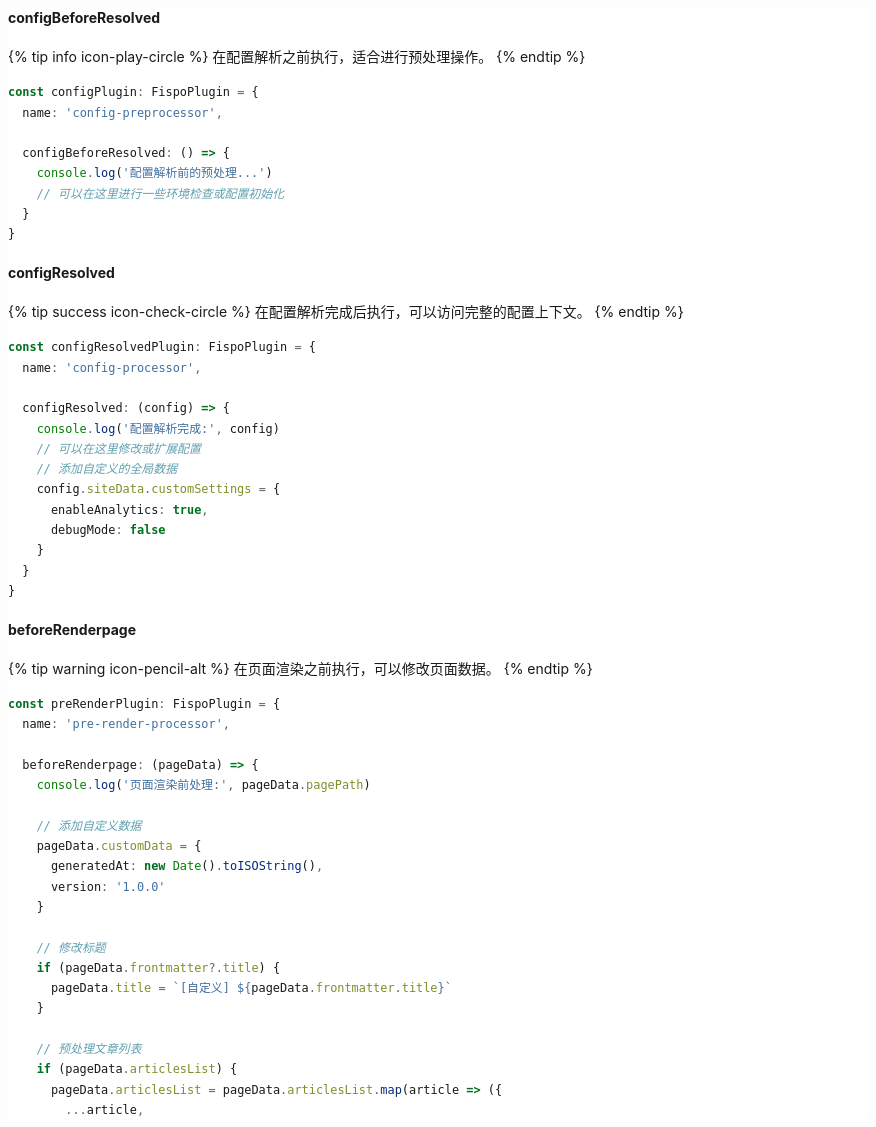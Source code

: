 #### configBeforeResolved

{% tip info icon-play-circle %}
在配置解析之前执行，适合进行预处理操作。
{% endtip %}

```ts
const configPlugin: FispoPlugin = {
  name: 'config-preprocessor',

  configBeforeResolved: () => {
    console.log('配置解析前的预处理...')
    // 可以在这里进行一些环境检查或配置初始化
  }
}
```

#### configResolved

{% tip success icon-check-circle %}
在配置解析完成后执行，可以访问完整的配置上下文。
{% endtip %}

```ts
const configResolvedPlugin: FispoPlugin = {
  name: 'config-processor',

  configResolved: (config) => {
    console.log('配置解析完成:', config)
    // 可以在这里修改或扩展配置
    // 添加自定义的全局数据
    config.siteData.customSettings = {
      enableAnalytics: true,
      debugMode: false
    }
  }
}
```

#### beforeRenderpage

{% tip warning icon-pencil-alt %}
在页面渲染之前执行，可以修改页面数据。
{% endtip %}

```ts
const preRenderPlugin: FispoPlugin = {
  name: 'pre-render-processor',

  beforeRenderpage: (pageData) => {
    console.log('页面渲染前处理:', pageData.pagePath)

    // 添加自定义数据
    pageData.customData = {
      generatedAt: new Date().toISOString(),
      version: '1.0.0'
    }

    // 修改标题
    if (pageData.frontmatter?.title) {
      pageData.title = `[自定义] ${pageData.frontmatter.title}`
    }

    // 预处理文章列表
    if (pageData.articlesList) {
      pageData.articlesList = pageData.articlesList.map(article => ({
        ...article,
```